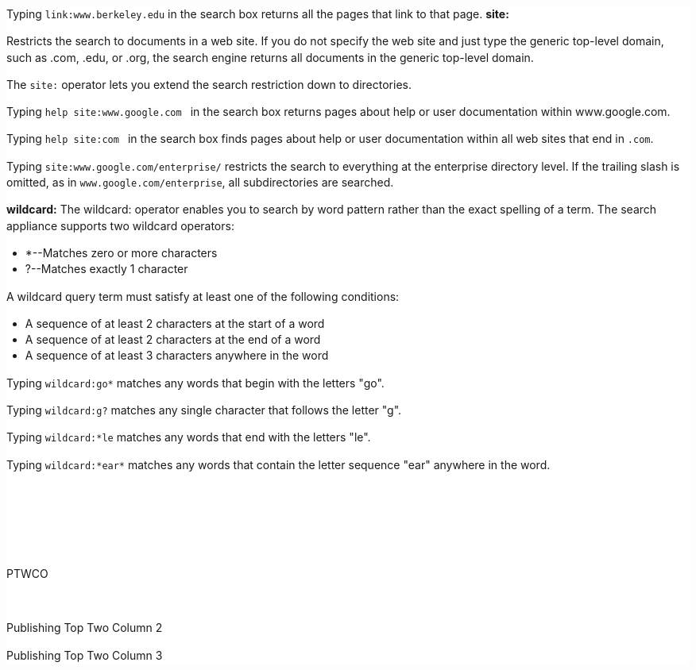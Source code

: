 <td>Typing <code>link:www.berkeley.edu</code> in the search box returns all the pages that link to that page.</td>
</tr>
<tr class="odd">
<td><strong>site: <span id="site"></span></strong></td>
<td><p>Restricts the search to documents in a web site. If you do not specify the web site and just type the generic top-level domain, such as .com, .edu, or .org, the search engine returns all documents in the generic top-level domain.</p>
<p>The <code>site:</code> operator lets you extend the search restriction down to directories.</p></td>
<td><p>Typing <code>help site:www.google.com </code> in the search box returns pages about help or user documentation within www.google.com.</p>
<p>Typing <code>help site:com </code> in the search box finds pages about help or user documentation within all web sites that end in <code>.com</code>.</p>
<p>Typing <code>site:www.google.com/enterprise/</code> restricts the search to everything at the enterprise directory level. If the trailing slash is omitted, as in <code>www.google.com/enterprise</code>, all subdirectories are searched.</p></td>
</tr>
<tr class="even">
<td><strong>wildcard:</strong><span id="wildcard"></span></td>
<td>The wildcard: operator enables you to search by word pattern rather than the exact spelling of a term. The search appliance supports two wildcard operators:
<ul>
<li>*--Matches zero or more characters</li>
<li>?--Matches exactly 1 character</li>
</ul>
<p>A wildcard query term must satisfy at least one of the following conditions:</p>
<ul>
<li>A sequence of at least 2 characters at the start of a word</li>
<li>A sequence of at least 2 characters at the end of a word</li>
<li>A sequence of at least 3 characters anywhere in the word</li>
</ul></td>
<td><p>Typing <code>wildcard:go*</code> matches any words that begin with the letters "go".</p>
<p>Typing <code>wildcard:g?</code> matches any single character that follows the letter "g".</p>
<p>Typing <code>wildcard:*le</code> matches any words that end with the letters "le".</p>
<p>Typing <code>wildcard:*ear*</code> matches any words that contain the letter sequence "ear" anywhere in the word.</p>
<p>​ </p></td>
</tr>
</tbody>
</table>

​

​

PTWCO

​​​​​

Publishing Top Two Column 2

Publishing Top Two Column 3
